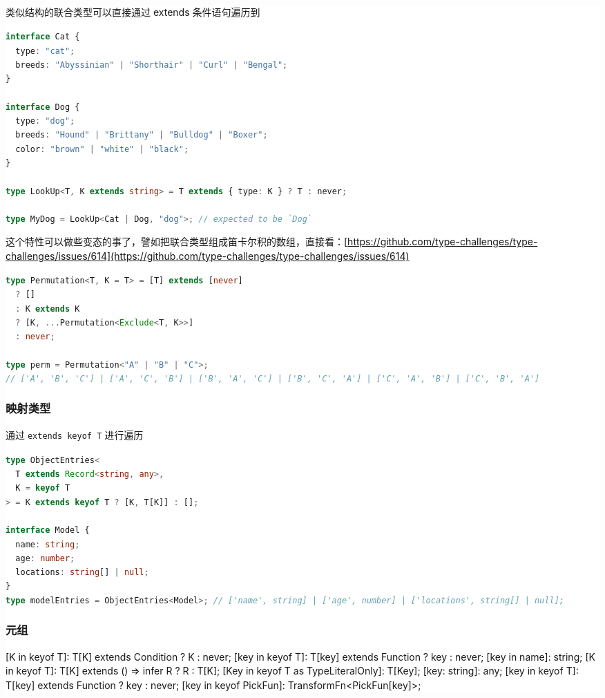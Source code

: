 类似结构的联合类型可以直接通过 extends 条件语句遍历到

```typescript
interface Cat {
  type: "cat";
  breeds: "Abyssinian" | "Shorthair" | "Curl" | "Bengal";
}

interface Dog {
  type: "dog";
  breeds: "Hound" | "Brittany" | "Bulldog" | "Boxer";
  color: "brown" | "white" | "black";
}

type LookUp<T, K extends string> = T extends { type: K } ? T : never;

type MyDog = LookUp<Cat | Dog, "dog">; // expected to be `Dog`
```

这个特性可以做些变态的事了，譬如把联合类型组成笛卡尔积的数组，直接看：[https://github.com/type-challenges/type-challenges/issues/614](https://github.com/type-challenges/type-challenges/issues/614)

```typescript
type Permutation<T, K = T> = [T] extends [never]
  ? []
  : K extends K
  ? [K, ...Permutation<Exclude<T, K>>]
  : never;

type perm = Permutation<"A" | "B" | "C">;
// ['A', 'B', 'C'] | ['A', 'C', 'B'] | ['B', 'A', 'C'] | ['B', 'C', 'A'] | ['C', 'A', 'B'] | ['C', 'B', 'A']
```

### 映射类型

通过 `extends keyof T` 进行遍历

```typescript
type ObjectEntries<
  T extends Record<string, any>,
  K = keyof T
> = K extends keyof T ? [K, T[K]] : [];

interface Model {
  name: string;
  age: number;
  locations: string[] | null;
}
type modelEntries = ObjectEntries<Model>; // ['name', string] | ['age', number] | ['locations', string[] | null];
```

### 元组


  [K in keyof T]: T[K] extends Condition ? K : never;
  [key in keyof T]: T[key] extends Function ? key : never;
  [key in name]: string;
  [K in keyof T]: T[K] extends () => infer R ? R : T[K];
  [Key in keyof T as TypeLiteralOnly<Key>]: T[Key];
  [key: string]: any;
  [key in keyof T]: T[key] extends Function ? key : never;
  [key in keyof PickFun<T>]: TransformFn<PickFun<T>[key]>;